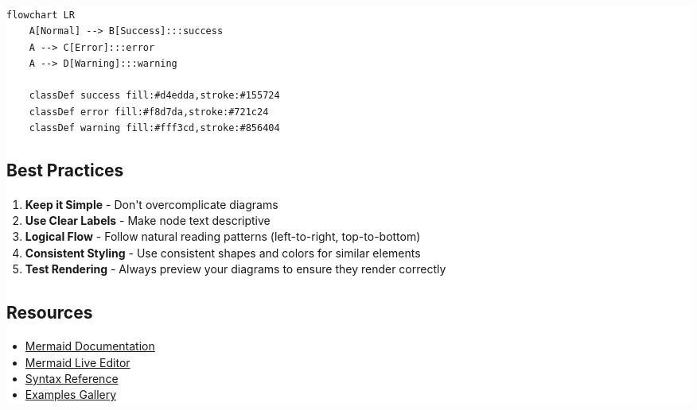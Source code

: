 ```mermaid
flowchart LR
    A[Normal] --> B[Success]:::success
    A --> C[Error]:::error
    A --> D[Warning]:::warning
    
    classDef success fill:#d4edda,stroke:#155724
    classDef error fill:#f8d7da,stroke:#721c24
    classDef warning fill:#fff3cd,stroke:#856404
```

## Best Practices

1. **Keep it Simple** - Don't overcomplicate diagrams
2. **Use Clear Labels** - Make node text descriptive
3. **Logical Flow** - Follow natural reading patterns (left-to-right, top-to-bottom)
4. **Consistent Styling** - Use consistent shapes and colors for similar elements
5. **Test Rendering** - Always preview your diagrams to ensure they render correctly

## Resources

- [Mermaid Documentation](https://mermaid.js.org/)
- [Mermaid Live Editor](https://mermaid.live/)
- [Syntax Reference](https://mermaid.js.org/syntax/flowchart.html)
- [Examples Gallery](https://mermaid.js.org/syntax/examples.html)